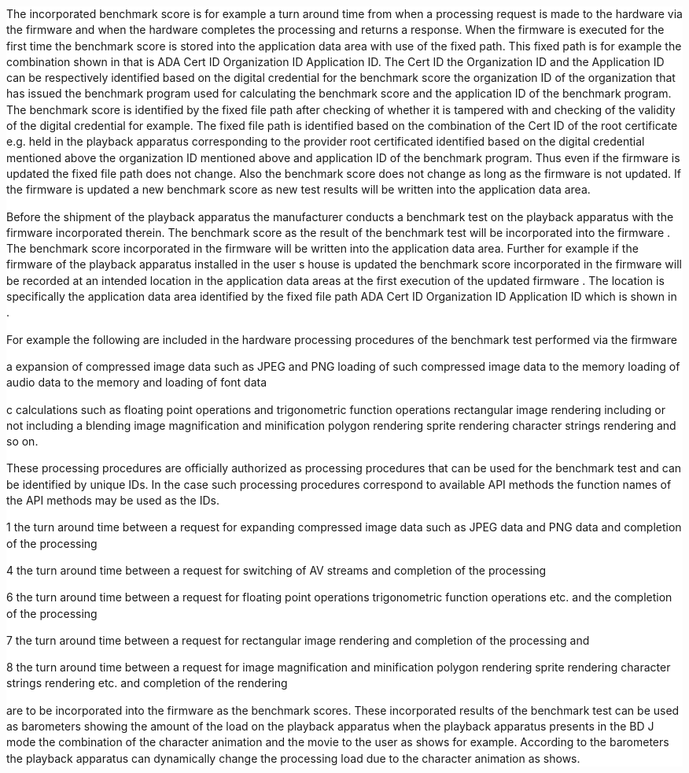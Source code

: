 The incorporated benchmark score is for example a turn around time from when a processing request is made to the hardware via the firmware and when the hardware completes the processing and returns a response. When the firmware is executed for the first time the benchmark score is stored into the application data area with use of the fixed path. This fixed path is for example the combination shown in that is ADA Cert ID Organization ID Application ID. The Cert ID the Organization ID and the Application ID can be respectively identified based on the digital credential for the benchmark score the organization ID of the organization that has issued the benchmark program used for calculating the benchmark score and the application ID of the benchmark program. The benchmark score is identified by the fixed file path after checking of whether it is tampered with and checking of the validity of the digital credential for example. The fixed file path is identified based on the combination of the Cert ID of the root certificate e.g. held in the playback apparatus corresponding to the provider root certificated identified based on the digital credential mentioned above the organization ID mentioned above and application ID of the benchmark program. Thus even if the firmware is updated the fixed file path does not change. Also the benchmark score does not change as long as the firmware is not updated. If the firmware is updated a new benchmark score as new test results will be written into the application data area.

Before the shipment of the playback apparatus the manufacturer conducts a benchmark test on the playback apparatus with the firmware incorporated therein. The benchmark score as the result of the benchmark test will be incorporated into the firmware . The benchmark score incorporated in the firmware will be written into the application data area. Further for example if the firmware of the playback apparatus installed in the user s house is updated the benchmark score incorporated in the firmware will be recorded at an intended location in the application data areas at the first execution of the updated firmware . The location is specifically the application data area identified by the fixed file path ADA Cert ID Organization ID Application ID which is shown in .

For example the following are included in the hardware processing procedures of the benchmark test performed via the firmware 

 a expansion of compressed image data such as JPEG and PNG loading of such compressed image data to the memory loading of audio data to the memory and loading of font data 

 c calculations such as floating point operations and trigonometric function operations rectangular image rendering including or not including a blending image magnification and minification polygon rendering sprite rendering character strings rendering and so on.

These processing procedures are officially authorized as processing procedures that can be used for the benchmark test and can be identified by unique IDs. In the case such processing procedures correspond to available API methods the function names of the API methods may be used as the IDs.

1 the turn around time between a request for expanding compressed image data such as JPEG data and PNG data and completion of the processing 

4 the turn around time between a request for switching of AV streams and completion of the processing 

6 the turn around time between a request for floating point operations trigonometric function operations etc. and the completion of the processing 

7 the turn around time between a request for rectangular image rendering and completion of the processing and

8 the turn around time between a request for image magnification and minification polygon rendering sprite rendering character strings rendering etc. and completion of the rendering

are to be incorporated into the firmware as the benchmark scores. These incorporated results of the benchmark test can be used as barometers showing the amount of the load on the playback apparatus when the playback apparatus presents in the BD J mode the combination of the character animation and the movie to the user as shows for example. According to the barometers the playback apparatus can dynamically change the processing load due to the character animation as shows.
